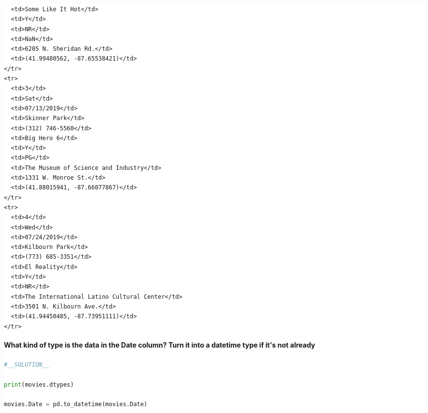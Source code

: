       <td>Some Like It Hot</td>
      <td>Y</td>
      <td>NR</td>
      <td>NaN</td>
      <td>6205 N. Sheridan Rd.</td>
      <td>(41.99480562, -87.65538421)</td>
    </tr>
    <tr>
      <td>3</td>
      <td>Sat</td>
      <td>07/13/2019</td>
      <td>Skinner Park</td>
      <td>(312) 746-5560</td>
      <td>Big Hero 6</td>
      <td>Y</td>
      <td>PG</td>
      <td>The Museum of Science and Industry</td>
      <td>1331 W. Monroe St.</td>
      <td>(41.88015941, -87.66077867)</td>
    </tr>
    <tr>
      <td>4</td>
      <td>Wed</td>
      <td>07/24/2019</td>
      <td>Kilbourn Park</td>
      <td>(773) 685-3351</td>
      <td>El Reality</td>
      <td>Y</td>
      <td>NR</td>
      <td>The International Latino Cultural Center</td>
      <td>3501 N. Kilbourn Ave.</td>
      <td>(41.94450485, -87.73951111)</td>
    </tr>
  </tbody>
</table>
</div>



#### What kind of type is the data in the Date column?  Turn it into a datetime type if it's not already


```python

```


```python
#__SOLUTION__

print(movies.dtypes)

movies.Date = pd.to_datetime(movies.Date)
```
